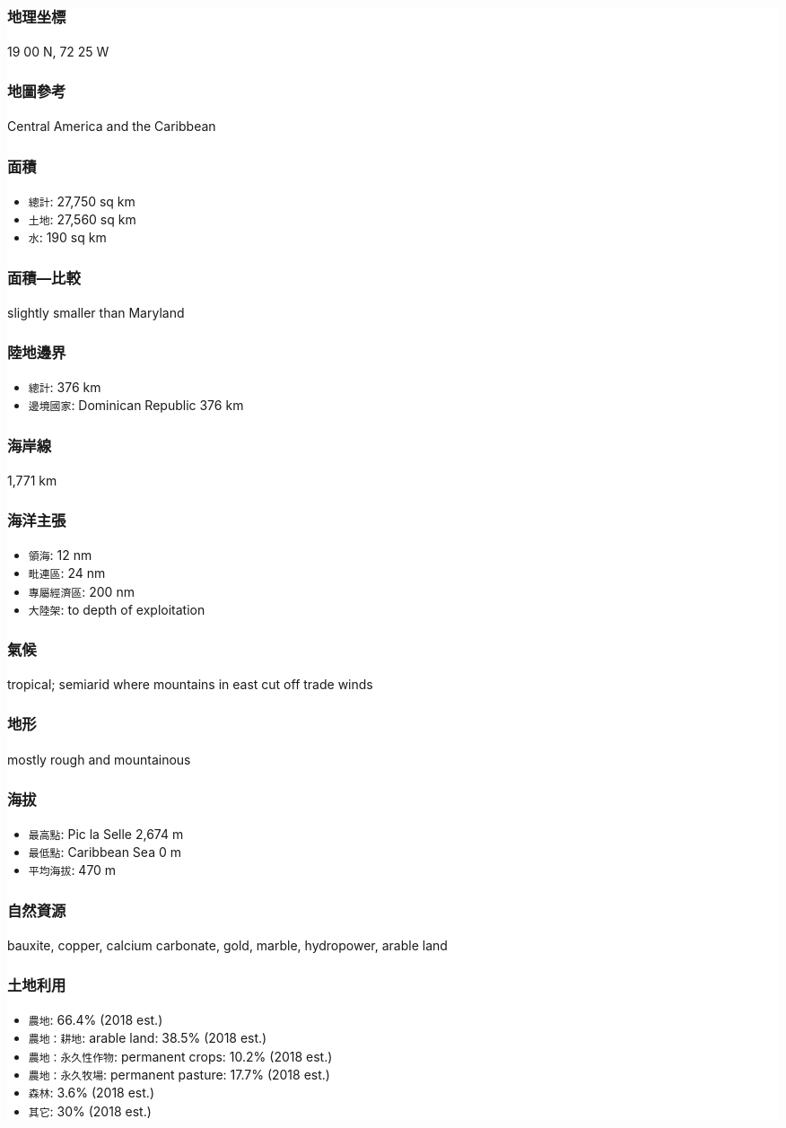 ### 地理坐標
19 00 N, 72 25 W

### 地圖參考
Central America and the Caribbean

### 面積
- `總計`: 27,750 sq km
- `土地`: 27,560 sq km
- `水`: 190 sq km

### 面積—比較
slightly smaller than Maryland

### 陸地邊界
- `總計`: 376 km
- `邊境國家`: Dominican Republic 376 km

### 海岸線
1,771 km

### 海洋主張
- `領海`: 12 nm
- `毗連區`: 24 nm
- `專屬經濟區`: 200 nm
- `大陸架`: to depth of exploitation

### 氣候
tropical; semiarid where mountains in east cut off trade winds

### 地形
mostly rough and mountainous

### 海拔
- `最高點`: Pic la Selle 2,674 m
- `最低點`: Caribbean Sea 0 m
- `平均海拔`: 470 m

### 自然資源
bauxite, copper, calcium carbonate, gold, marble, hydropower, arable land

### 土地利用
- `農地`: 66.4% (2018 est.)
- `農地：耕地`: arable land: 38.5% (2018 est.)
- `農地：永久性作物`: permanent crops: 10.2% (2018 est.)
- `農地：永久牧場`: permanent pasture: 17.7% (2018 est.)
- `森林`: 3.6% (2018 est.)
- `其它`: 30% (2018 est.)
